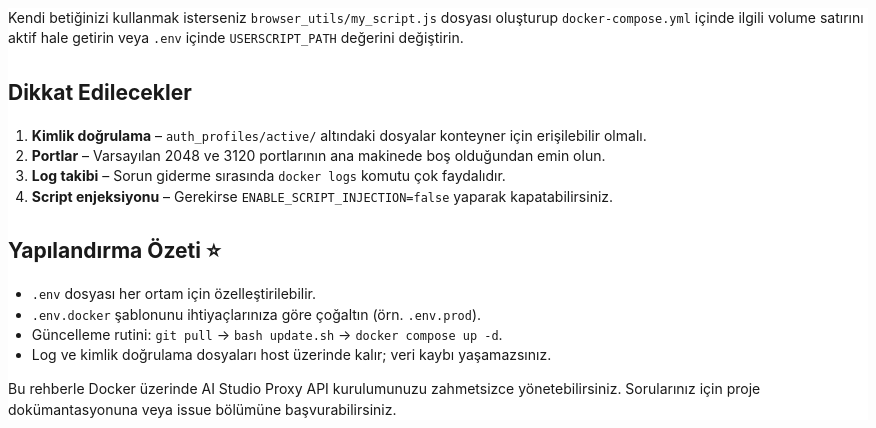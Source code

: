 Kendi betiğinizi kullanmak isterseniz `browser_utils/my_script.js` dosyası oluşturup `docker-compose.yml` içinde ilgili volume satırını aktif hale getirin veya `.env` içinde `USERSCRIPT_PATH` değerini değiştirin.

## Dikkat Edilecekler

1. **Kimlik doğrulama** – `auth_profiles/active/` altındaki dosyalar konteyner için erişilebilir olmalı.
2. **Portlar** – Varsayılan 2048 ve 3120 portlarının ana makinede boş olduğundan emin olun.
3. **Log takibi** – Sorun giderme sırasında `docker logs` komutu çok faydalıdır.
4. **Script enjeksiyonu** – Gerekirse `ENABLE_SCRIPT_INJECTION=false` yaparak kapatabilirsiniz.

## Yapılandırma Özeti ⭐

- `.env` dosyası her ortam için özelleştirilebilir.
- `.env.docker` şablonunu ihtiyaçlarınıza göre çoğaltın (örn. `.env.prod`).
- Güncelleme rutini: `git pull` → `bash update.sh` → `docker compose up -d`.
- Log ve kimlik doğrulama dosyaları host üzerinde kalır; veri kaybı yaşamazsınız.

Bu rehberle Docker üzerinde AI Studio Proxy API kurulumunuzu zahmetsizce yönetebilirsiniz. Sorularınız için proje dokümantasyonuna veya issue bölümüne başvurabilirsiniz.
